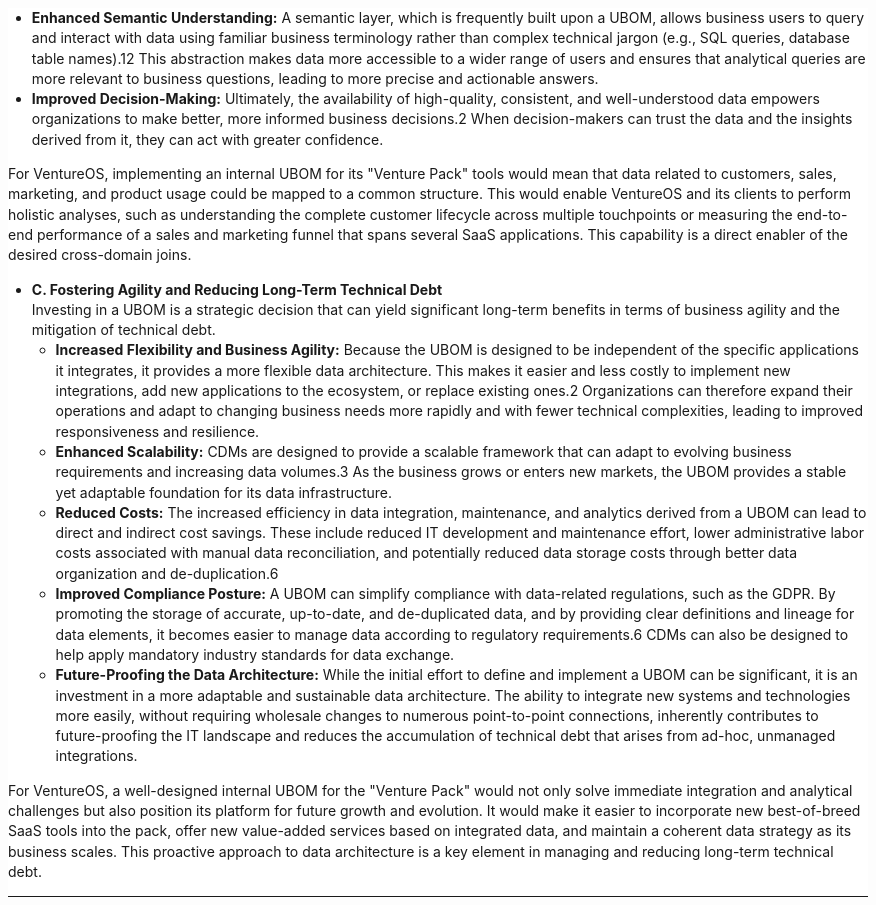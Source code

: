   * **Enhanced Semantic Understanding:** A semantic layer, which is frequently built upon a UBOM, allows business users to query and interact with data using familiar business terminology rather than complex technical jargon (e.g., SQL queries, database table names).12 This abstraction makes data more accessible to a wider range of users and ensures that analytical queries are more relevant to business questions, leading to more precise and actionable answers.  
  * **Improved Decision-Making:** Ultimately, the availability of high-quality, consistent, and well-understood data empowers organizations to make better, more informed business decisions.2 When decision-makers can trust the data and the insights derived from it, they can act with greater confidence.

For VentureOS, implementing an internal UBOM for its "Venture Pack" tools would mean that data related to customers, sales, marketing, and product usage could be mapped to a common structure. This would enable VentureOS and its clients to perform holistic analyses, such as understanding the complete customer lifecycle across multiple touchpoints or measuring the end-to-end performance of a sales and marketing funnel that spans several SaaS applications. This capability is a direct enabler of the desired cross-domain joins.

* **C. Fostering Agility and Reducing Long-Term Technical Debt**  
  Investing in a UBOM is a strategic decision that can yield significant long-term benefits in terms of business agility and the mitigation of technical debt.  
  * **Increased Flexibility and Business Agility:** Because the UBOM is designed to be independent of the specific applications it integrates, it provides a more flexible data architecture. This makes it easier and less costly to implement new integrations, add new applications to the ecosystem, or replace existing ones.2 Organizations can therefore expand their operations and adapt to changing business needs more rapidly and with fewer technical complexities, leading to improved responsiveness and resilience.  
  * **Enhanced Scalability:** CDMs are designed to provide a scalable framework that can adapt to evolving business requirements and increasing data volumes.3 As the business grows or enters new markets, the UBOM provides a stable yet adaptable foundation for its data infrastructure.  
  * **Reduced Costs:** The increased efficiency in data integration, maintenance, and analytics derived from a UBOM can lead to direct and indirect cost savings. These include reduced IT development and maintenance effort, lower administrative labor costs associated with manual data reconciliation, and potentially reduced data storage costs through better data organization and de-duplication.6  
  * **Improved Compliance Posture:** A UBOM can simplify compliance with data-related regulations, such as the GDPR. By promoting the storage of accurate, up-to-date, and de-duplicated data, and by providing clear definitions and lineage for data elements, it becomes easier to manage data according to regulatory requirements.6 CDMs can also be designed to help apply mandatory industry standards for data exchange.  
  * **Future-Proofing the Data Architecture:** While the initial effort to define and implement a UBOM can be significant, it is an investment in a more adaptable and sustainable data architecture. The ability to integrate new systems and technologies more easily, without requiring wholesale changes to numerous point-to-point connections, inherently contributes to future-proofing the IT landscape and reduces the accumulation of technical debt that arises from ad-hoc, unmanaged integrations.

For VentureOS, a well-designed internal UBOM for the "Venture Pack" would not only solve immediate integration and analytical challenges but also position its platform for future growth and evolution. It would make it easier to incorporate new best-of-breed SaaS tools into the pack, offer new value-added services based on integrated data, and maintain a coherent data strategy as its business scales. This proactive approach to data architecture is a key element in managing and reducing long-term technical debt.

---
